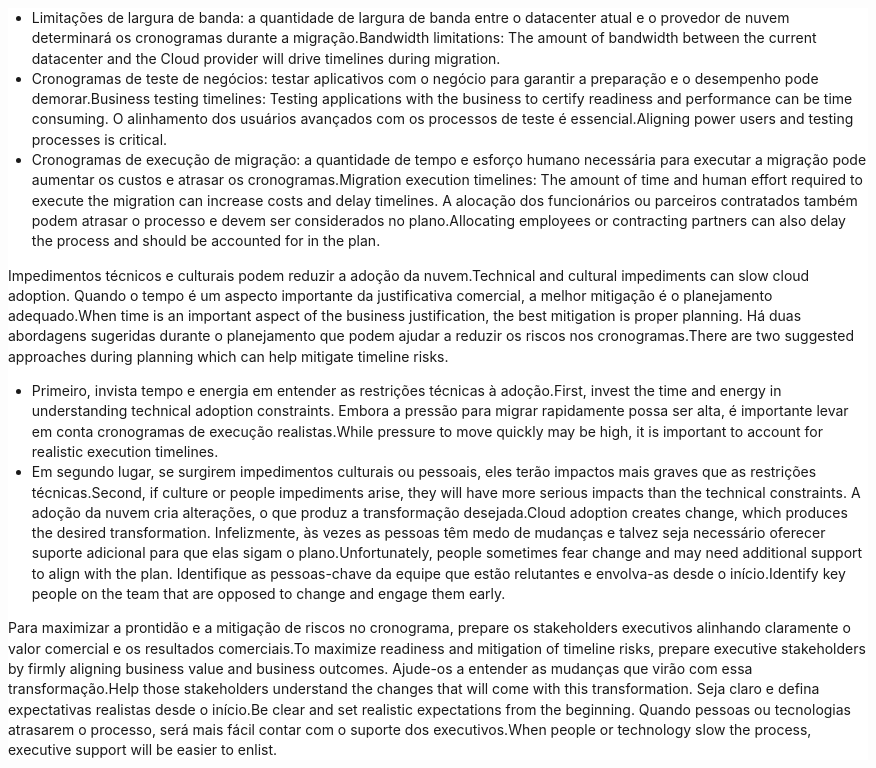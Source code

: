 - <span data-ttu-id="30d0d-161">Limitações de largura de banda: a quantidade de largura de banda entre o datacenter atual e o provedor de nuvem determinará os cronogramas durante a migração.</span><span class="sxs-lookup"><span data-stu-id="30d0d-161">Bandwidth limitations: The amount of bandwidth between the current datacenter and the Cloud provider will drive timelines during migration.</span></span>
- <span data-ttu-id="30d0d-162">Cronogramas de teste de negócios: testar aplicativos com o negócio para garantir a preparação e o desempenho pode demorar.</span><span class="sxs-lookup"><span data-stu-id="30d0d-162">Business testing timelines: Testing applications with the business to certify readiness and performance can be time consuming.</span></span> <span data-ttu-id="30d0d-163">O alinhamento dos usuários avançados com os processos de teste é essencial.</span><span class="sxs-lookup"><span data-stu-id="30d0d-163">Aligning power users and testing processes is critical.</span></span>
- <span data-ttu-id="30d0d-164">Cronogramas de execução de migração: a quantidade de tempo e esforço humano necessária para executar a migração pode aumentar os custos e atrasar os cronogramas.</span><span class="sxs-lookup"><span data-stu-id="30d0d-164">Migration execution timelines: The amount of time and human effort required to execute the migration can increase costs and delay timelines.</span></span> <span data-ttu-id="30d0d-165">A alocação dos funcionários ou parceiros contratados também podem atrasar o processo e devem ser considerados no plano.</span><span class="sxs-lookup"><span data-stu-id="30d0d-165">Allocating employees or contracting partners can also delay the process and should be accounted for in the plan.</span></span>

<span data-ttu-id="30d0d-166">Impedimentos técnicos e culturais podem reduzir a adoção da nuvem.</span><span class="sxs-lookup"><span data-stu-id="30d0d-166">Technical and cultural impediments can slow cloud adoption.</span></span> <span data-ttu-id="30d0d-167">Quando o tempo é um aspecto importante da justificativa comercial, a melhor mitigação é o planejamento adequado.</span><span class="sxs-lookup"><span data-stu-id="30d0d-167">When time is an important aspect of the business justification, the best mitigation is proper planning.</span></span> <span data-ttu-id="30d0d-168">Há duas abordagens sugeridas durante o planejamento que podem ajudar a reduzir os riscos nos cronogramas.</span><span class="sxs-lookup"><span data-stu-id="30d0d-168">There are two suggested approaches during planning which can help mitigate timeline risks.</span></span>

- <span data-ttu-id="30d0d-169">Primeiro, invista tempo e energia em entender as restrições técnicas à adoção.</span><span class="sxs-lookup"><span data-stu-id="30d0d-169">First, invest the time and energy in understanding technical adoption constraints.</span></span> <span data-ttu-id="30d0d-170">Embora a pressão para migrar rapidamente possa ser alta, é importante levar em conta cronogramas de execução realistas.</span><span class="sxs-lookup"><span data-stu-id="30d0d-170">While pressure to move quickly may be high, it is important to account for realistic execution timelines.</span></span>
- <span data-ttu-id="30d0d-171">Em segundo lugar, se surgirem impedimentos culturais ou pessoais, eles terão impactos mais graves que as restrições técnicas.</span><span class="sxs-lookup"><span data-stu-id="30d0d-171">Second, if culture or people impediments arise, they will have more serious impacts than the technical constraints.</span></span> <span data-ttu-id="30d0d-172">A adoção da nuvem cria alterações, o que produz a transformação desejada.</span><span class="sxs-lookup"><span data-stu-id="30d0d-172">Cloud adoption creates change, which produces the desired transformation.</span></span> <span data-ttu-id="30d0d-173">Infelizmente, às vezes as pessoas têm medo de mudanças e talvez seja necessário oferecer suporte adicional para que elas sigam o plano.</span><span class="sxs-lookup"><span data-stu-id="30d0d-173">Unfortunately, people sometimes fear change and may need additional support to align with the plan.</span></span> <span data-ttu-id="30d0d-174">Identifique as pessoas-chave da equipe que estão relutantes e envolva-as desde o início.</span><span class="sxs-lookup"><span data-stu-id="30d0d-174">Identify key people on the team that are opposed to change and engage them early.</span></span>

<span data-ttu-id="30d0d-175">Para maximizar a prontidão e a mitigação de riscos no cronograma, prepare os stakeholders executivos alinhando claramente o valor comercial e os resultados comerciais.</span><span class="sxs-lookup"><span data-stu-id="30d0d-175">To maximize readiness and mitigation of timeline risks, prepare executive stakeholders by firmly aligning business value and business outcomes.</span></span> <span data-ttu-id="30d0d-176">Ajude-os a entender as mudanças que virão com essa transformação.</span><span class="sxs-lookup"><span data-stu-id="30d0d-176">Help those stakeholders understand the changes that will come with this transformation.</span></span> <span data-ttu-id="30d0d-177">Seja claro e defina expectativas realistas desde o início.</span><span class="sxs-lookup"><span data-stu-id="30d0d-177">Be clear and set realistic expectations from the beginning.</span></span> <span data-ttu-id="30d0d-178">Quando pessoas ou tecnologias atrasarem o processo, será mais fácil contar com o suporte dos executivos.</span><span class="sxs-lookup"><span data-stu-id="30d0d-178">When people or technology slow the process, executive support will be easier to enlist.</span></span>

